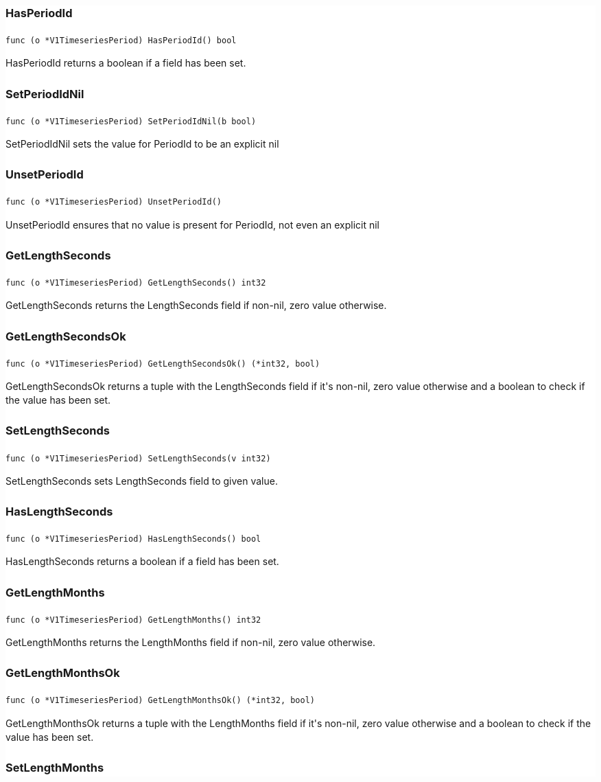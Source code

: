 ### HasPeriodId

`func (o *V1TimeseriesPeriod) HasPeriodId() bool`

HasPeriodId returns a boolean if a field has been set.

### SetPeriodIdNil

`func (o *V1TimeseriesPeriod) SetPeriodIdNil(b bool)`

 SetPeriodIdNil sets the value for PeriodId to be an explicit nil

### UnsetPeriodId
`func (o *V1TimeseriesPeriod) UnsetPeriodId()`

UnsetPeriodId ensures that no value is present for PeriodId, not even an explicit nil
### GetLengthSeconds

`func (o *V1TimeseriesPeriod) GetLengthSeconds() int32`

GetLengthSeconds returns the LengthSeconds field if non-nil, zero value otherwise.

### GetLengthSecondsOk

`func (o *V1TimeseriesPeriod) GetLengthSecondsOk() (*int32, bool)`

GetLengthSecondsOk returns a tuple with the LengthSeconds field if it's non-nil, zero value otherwise
and a boolean to check if the value has been set.

### SetLengthSeconds

`func (o *V1TimeseriesPeriod) SetLengthSeconds(v int32)`

SetLengthSeconds sets LengthSeconds field to given value.

### HasLengthSeconds

`func (o *V1TimeseriesPeriod) HasLengthSeconds() bool`

HasLengthSeconds returns a boolean if a field has been set.

### GetLengthMonths

`func (o *V1TimeseriesPeriod) GetLengthMonths() int32`

GetLengthMonths returns the LengthMonths field if non-nil, zero value otherwise.

### GetLengthMonthsOk

`func (o *V1TimeseriesPeriod) GetLengthMonthsOk() (*int32, bool)`

GetLengthMonthsOk returns a tuple with the LengthMonths field if it's non-nil, zero value otherwise
and a boolean to check if the value has been set.

### SetLengthMonths

